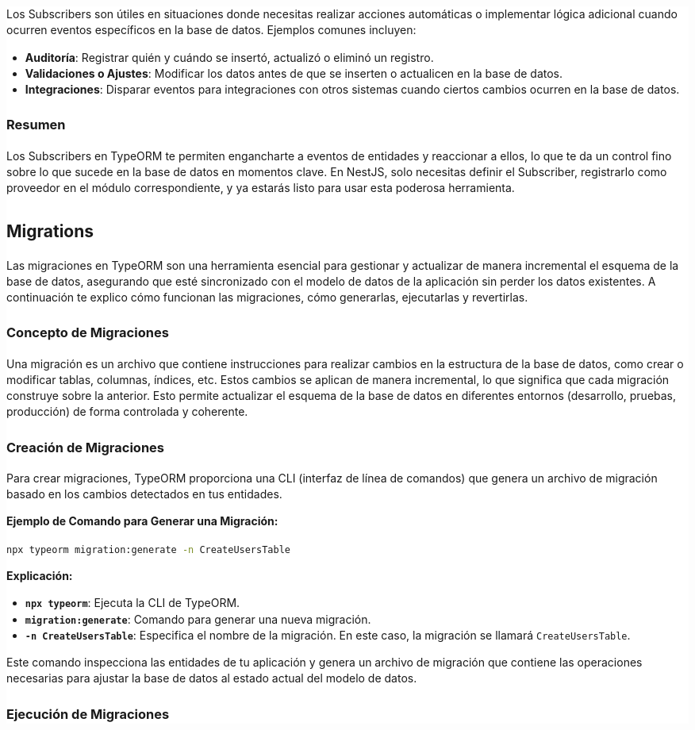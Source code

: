 Los Subscribers son útiles en situaciones donde necesitas realizar acciones automáticas o implementar lógica adicional cuando ocurren eventos específicos en la base de datos. Ejemplos comunes incluyen:

- **Auditoría**: Registrar quién y cuándo se insertó, actualizó o eliminó un registro.
- **Validaciones o Ajustes**: Modificar los datos antes de que se inserten o actualicen en la base de datos.
- **Integraciones**: Disparar eventos para integraciones con otros sistemas cuando ciertos cambios ocurren en la base de datos.

### Resumen

Los Subscribers en TypeORM te permiten engancharte a eventos de entidades y reaccionar a ellos, lo que te da un control fino sobre lo que sucede en la base de datos en momentos clave. En NestJS, solo necesitas definir el Subscriber, registrarlo como proveedor en el módulo correspondiente, y ya estarás listo para usar esta poderosa herramienta.

## Migrations

Las migraciones en TypeORM son una herramienta esencial para gestionar y actualizar de manera incremental el esquema de la base de datos, asegurando que esté sincronizado con el modelo de datos de la aplicación sin perder los datos existentes. A continuación te explico cómo funcionan las migraciones, cómo generarlas, ejecutarlas y revertirlas.

### Concepto de Migraciones

Una migración es un archivo que contiene instrucciones para realizar cambios en la estructura de la base de datos, como crear o modificar tablas, columnas, índices, etc. Estos cambios se aplican de manera incremental, lo que significa que cada migración construye sobre la anterior. Esto permite actualizar el esquema de la base de datos en diferentes entornos (desarrollo, pruebas, producción) de forma controlada y coherente.

### Creación de Migraciones

Para crear migraciones, TypeORM proporciona una CLI (interfaz de línea de comandos) que genera un archivo de migración basado en los cambios detectados en tus entidades.

**Ejemplo de Comando para Generar una Migración:**

```bash
npx typeorm migration:generate -n CreateUsersTable
```

**Explicación:**

- **`npx typeorm`**: Ejecuta la CLI de TypeORM.
- **`migration:generate`**: Comando para generar una nueva migración.
- **`-n CreateUsersTable`**: Especifica el nombre de la migración. En este caso, la migración se llamará `CreateUsersTable`.

Este comando inspecciona las entidades de tu aplicación y genera un archivo de migración que contiene las operaciones necesarias para ajustar la base de datos al estado actual del modelo de datos.

### Ejecución de Migraciones
